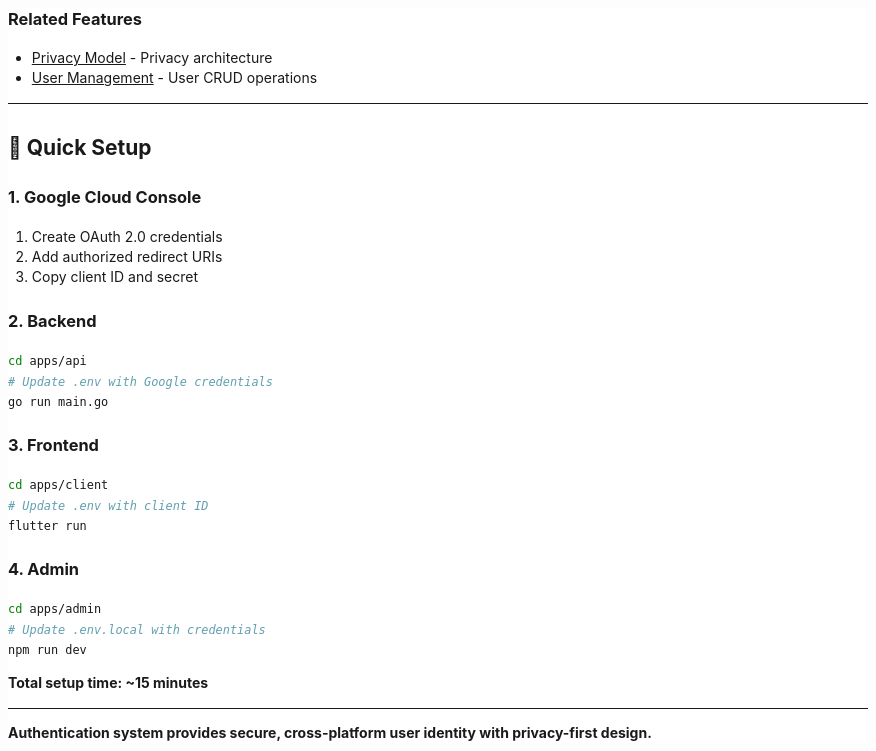 ### Related Features
- [Privacy Model](/docs/features/privacy-model.md) - Privacy architecture
- [User Management](/docs/api/README.md#user-management) - User CRUD operations

---

## 🚀 Quick Setup

### 1. Google Cloud Console

1. Create OAuth 2.0 credentials
2. Add authorized redirect URIs
3. Copy client ID and secret

### 2. Backend

```bash
cd apps/api
# Update .env with Google credentials
go run main.go
```

### 3. Frontend

```bash
cd apps/client
# Update .env with client ID
flutter run
```

### 4. Admin

```bash
cd apps/admin
# Update .env.local with credentials
npm run dev
```

**Total setup time: ~15 minutes**

---

**Authentication system provides secure, cross-platform user identity with privacy-first design.**
